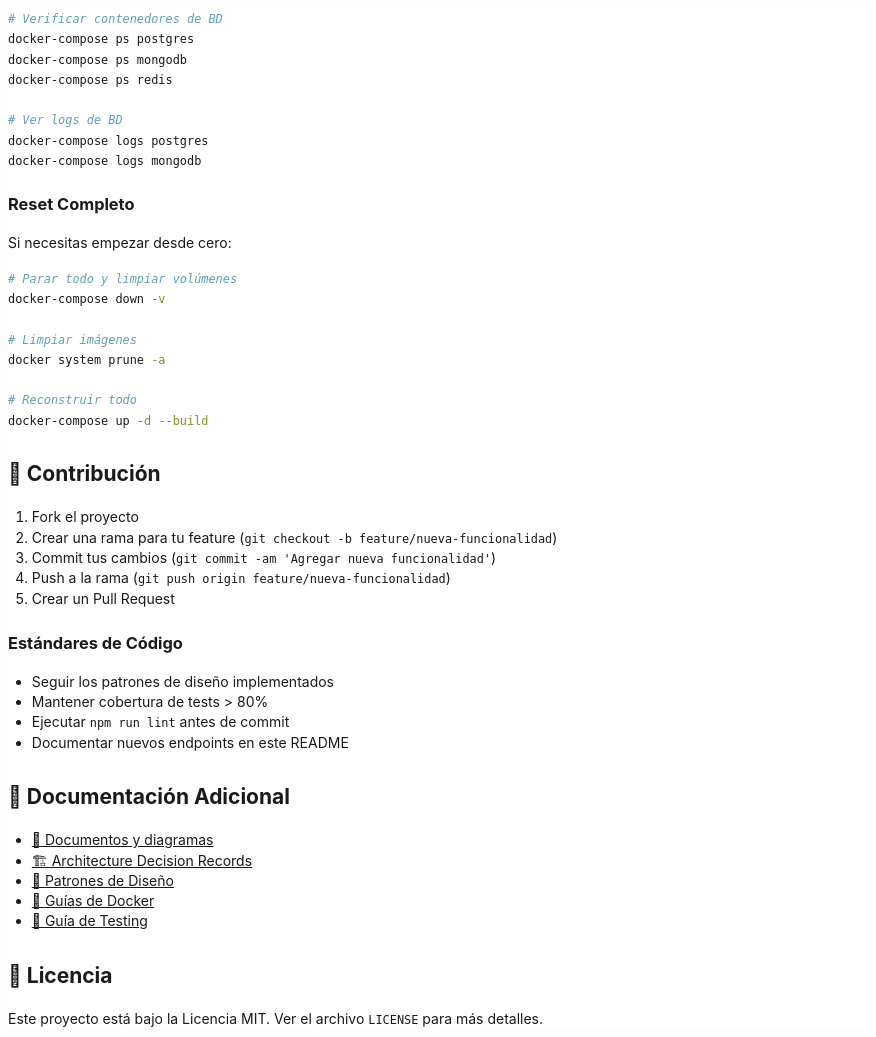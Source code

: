 ```bash
# Verificar contenedores de BD
docker-compose ps postgres
docker-compose ps mongodb
docker-compose ps redis

# Ver logs de BD
docker-compose logs postgres
docker-compose logs mongodb
```

### Reset Completo

Si necesitas empezar desde cero:

```bash
# Parar todo y limpiar volúmenes
docker-compose down -v

# Limpiar imágenes
docker system prune -a

# Reconstruir todo
docker-compose up -d --build
```

## 🤝 Contribución

1. Fork el proyecto
2. Crear una rama para tu feature (`git checkout -b feature/nueva-funcionalidad`)
3. Commit tus cambios (`git commit -am 'Agregar nueva funcionalidad'`)
4. Push a la rama (`git push origin feature/nueva-funcionalidad`)
5. Crear un Pull Request

### Estándares de Código

- Seguir los patrones de diseño implementados
- Mantener cobertura de tests > 80%
- Ejecutar `npm run lint` antes de commit
- Documentar nuevos endpoints en este README

## 📝 Documentación Adicional

- [📁 Documentos y diagramas](./docs)
- [🏗️ Architecture Decision Records](./docs/adr-*.md)
- [🎨 Patrones de Diseño](./docs/*-pattern.md)
- [🐳 Guías de Docker](./docs/DOCKER_*.md)
- [🧪 Guía de Testing](./docs/testing-guide.md)

## 📄 Licencia

Este proyecto está bajo la Licencia MIT. Ver el archivo `LICENSE` para más detalles.
